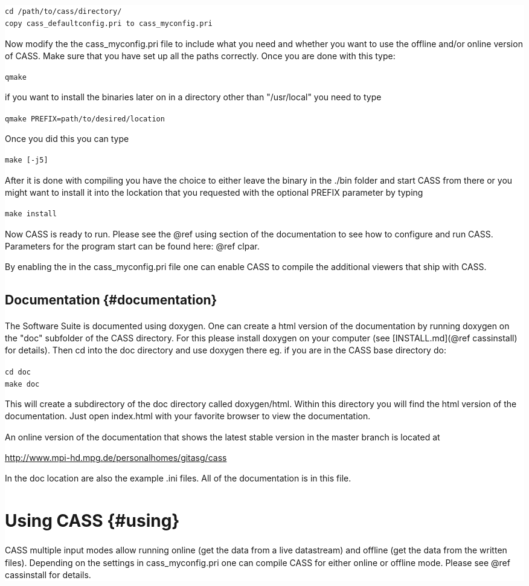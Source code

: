     cd /path/to/cass/directory/
    copy cass_defaultconfig.pri to cass_myconfig.pri

Now modify the the cass_myconfig.pri file to include what you need and
whether you want to use the offline and/or online version of CASS. Make sure
that you have set up all the paths correctly. Once you are done with this type:

    qmake

if you want to install the binaries later on in a directory other than
"/usr/local" you need to type

    qmake PREFIX=path/to/desired/location

Once you did this you can type

    make [-j5]

After it is done with compiling you have the choice to either leave the
binary in the ./bin folder and start CASS from there or you might want to
install it into the lockation that you requested with the optional PREFIX
parameter by typing

    make install

Now CASS is ready to run. Please see the @ref using section of the documentation
to see how to configure and run CASS. Parameters for the program start can be
found here: @ref clpar.

By enabling the in the cass_myconfig.pri file one can enable CASS to compile the
additional viewers that ship with CASS.


Documentation {#documentation}
------------

The Software Suite is documented using doxygen. One can create a html version
of the documentation by running doxygen on the "doc" subfolder of the CASS
directory. For this please install doxygen on your computer (see
[INSTALL.md](@ref cassinstall) for details). Then cd into the doc directory and
use doxygen there eg. if you are in the CASS base directory do:

    cd doc
    make doc

This will create a subdirectory of the doc directory called doxygen/html.
Within this directory you will find the html version of the documentation. Just
open index.html with your favorite browser to view the documentation.

An online version of the documentation that shows the latest stable version in
the master branch is located at

<http://www.mpi-hd.mpg.de/personalhomes/gitasg/cass>

In the doc location are also the example .ini files. All of the documentation
is in this file.


Using CASS {#using}
==========
CASS multiple input modes allow running online (get the data from a live
datastream) and offline (get the data from the written files).
Depending on the settings in cass_myconfig.pri one can compile CASS for either
online or offline mode. Please see @ref cassinstall for details.
